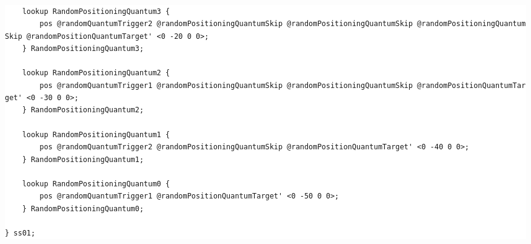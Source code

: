         lookup RandomPositioningQuantum3 {
            pos @randomQuantumTrigger2 @randomPositioningQuantumSkip @randomPositioningQuantumSkip @randomPositioningQuantumSkip @randomPositionQuantumTarget' <0 -20 0 0>;
        } RandomPositioningQuantum3;

        lookup RandomPositioningQuantum2 {
            pos @randomQuantumTrigger1 @randomPositioningQuantumSkip @randomPositioningQuantumSkip @randomPositionQuantumTarget' <0 -30 0 0>;
        } RandomPositioningQuantum2;

        lookup RandomPositioningQuantum1 {
            pos @randomQuantumTrigger2 @randomPositioningQuantumSkip @randomPositionQuantumTarget' <0 -40 0 0>;
        } RandomPositioningQuantum1;

        lookup RandomPositioningQuantum0 {
            pos @randomQuantumTrigger1 @randomPositionQuantumTarget' <0 -50 0 0>;
        } RandomPositioningQuantum0;

    } ss01;
